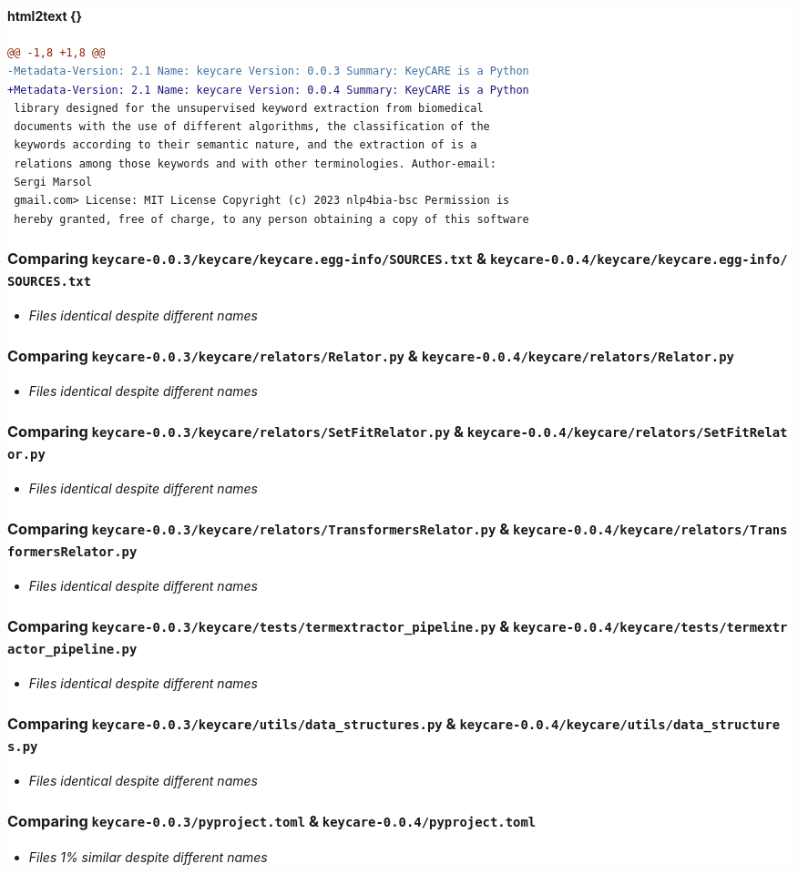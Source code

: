#### html2text {}

```diff
@@ -1,8 +1,8 @@
-Metadata-Version: 2.1 Name: keycare Version: 0.0.3 Summary: KeyCARE is a Python
+Metadata-Version: 2.1 Name: keycare Version: 0.0.4 Summary: KeyCARE is a Python
 library designed for the unsupervised keyword extraction from biomedical
 documents with the use of different algorithms, the classification of the
 keywords according to their semantic nature, and the extraction of is a
 relations among those keywords and with other terminologies. Author-email:
 Sergi Marsol
 gmail.com> License: MIT License Copyright (c) 2023 nlp4bia-bsc Permission is
 hereby granted, free of charge, to any person obtaining a copy of this software
```

### Comparing `keycare-0.0.3/keycare/keycare.egg-info/SOURCES.txt` & `keycare-0.0.4/keycare/keycare.egg-info/SOURCES.txt`

 * *Files identical despite different names*

### Comparing `keycare-0.0.3/keycare/relators/Relator.py` & `keycare-0.0.4/keycare/relators/Relator.py`

 * *Files identical despite different names*

### Comparing `keycare-0.0.3/keycare/relators/SetFitRelator.py` & `keycare-0.0.4/keycare/relators/SetFitRelator.py`

 * *Files identical despite different names*

### Comparing `keycare-0.0.3/keycare/relators/TransformersRelator.py` & `keycare-0.0.4/keycare/relators/TransformersRelator.py`

 * *Files identical despite different names*

### Comparing `keycare-0.0.3/keycare/tests/termextractor_pipeline.py` & `keycare-0.0.4/keycare/tests/termextractor_pipeline.py`

 * *Files identical despite different names*

### Comparing `keycare-0.0.3/keycare/utils/data_structures.py` & `keycare-0.0.4/keycare/utils/data_structures.py`

 * *Files identical despite different names*

### Comparing `keycare-0.0.3/pyproject.toml` & `keycare-0.0.4/pyproject.toml`

 * *Files 1% similar despite different names*
